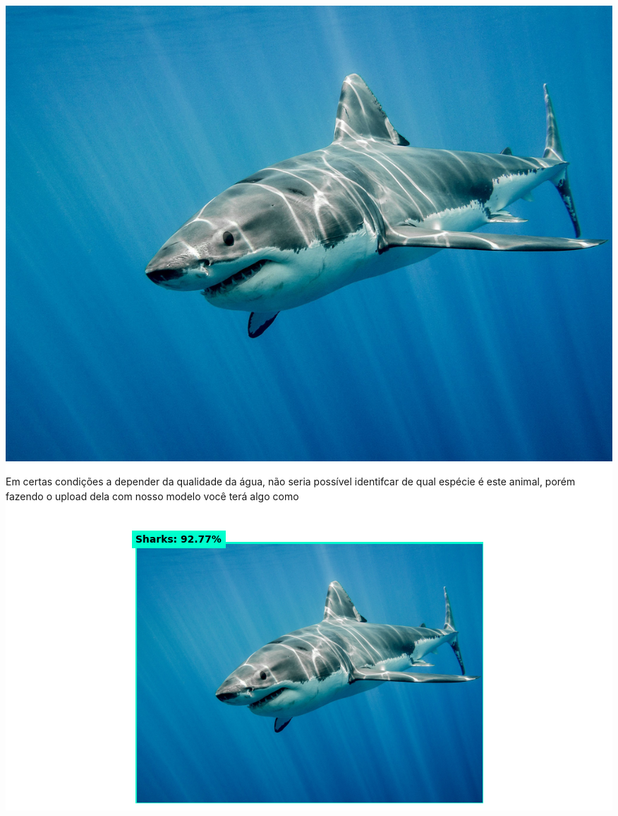 <img src="./assets/1.jpg" alt="Animal"/>

<br/>

Em certas condições a depender da qualidade da água, não seria possível identifcar de qual espécie é este animal, porém fazendo o upload dela com nosso modelo você terá algo como

<br/>

<div style="display: flex; justify-content: center">
    <img src="./assets/shark.png" alt="Shark"/>
</div>
